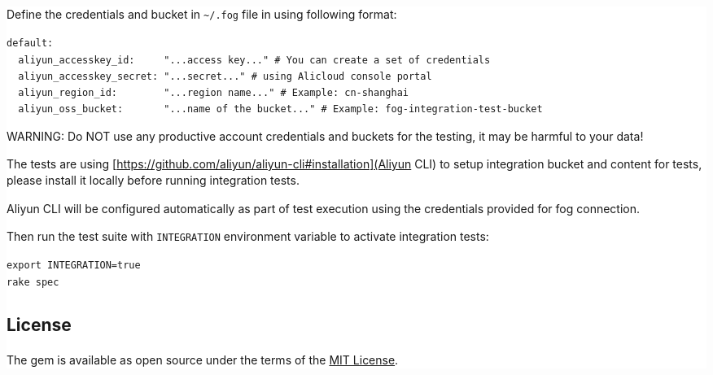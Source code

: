 Define the credentials and bucket in `~/.fog` file in using following format:

```
default:
  aliyun_accesskey_id:     "...access key..." # You can create a set of credentials  
  aliyun_accesskey_secret: "...secret..." # using Alicloud console portal
  aliyun_region_id:        "...region name..." # Example: cn-shanghai
  aliyun_oss_bucket:       "...name of the bucket..." # Example: fog-integration-test-bucket
```

WARNING: Do NOT use any productive account credentials and buckets for the testing, it may be harmful to your data!

The tests are using [https://github.com/aliyun/aliyun-cli#installation](Aliyun CLI) to setup integration bucket and content for tests, 
please install it locally before running integration tests.

Aliyun CLI will be configured automatically as part of test execution using the credentials provided for fog connection.

Then run the test suite with `INTEGRATION` environment variable to activate integration tests:

```
export INTEGRATION=true
rake spec
```

## License

The gem is available as open source under the terms of the [MIT License](http://opensource.org/licenses/MIT).

